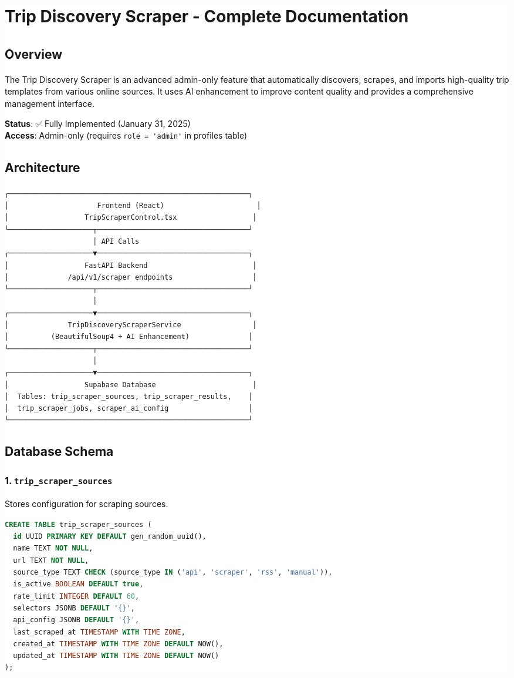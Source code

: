 # Trip Discovery Scraper - Complete Documentation

## Overview

The Trip Discovery Scraper is an advanced admin-only feature that automatically discovers, scrapes, and imports high-quality trip templates from various online sources. It uses AI enhancement to improve content quality and provides a comprehensive management interface.

**Status**: ✅ Fully Implemented (January 31, 2025)  
**Access**: Admin-only (requires `role = 'admin'` in profiles table)

## Architecture

```
┌─────────────────────────────────────────────────────────┐
│                     Frontend (React)                      │
│                  TripScraperControl.tsx                  │
└────────────────────┬────────────────────────────────────┘
                     │ API Calls
┌────────────────────▼────────────────────────────────────┐
│                  FastAPI Backend                         │
│              /api/v1/scraper endpoints                   │
└────────────────────┬────────────────────────────────────┘
                     │
┌────────────────────▼────────────────────────────────────┐
│              TripDiscoveryScraperService                 │
│          (BeautifulSoup4 + AI Enhancement)              │
└────────────────────┬────────────────────────────────────┘
                     │
┌────────────────────▼────────────────────────────────────┐
│                  Supabase Database                       │
│  Tables: trip_scraper_sources, trip_scraper_results,    │
│  trip_scraper_jobs, scraper_ai_config                   │
└─────────────────────────────────────────────────────────┘
```

## Database Schema

### 1. `trip_scraper_sources`
Stores configuration for scraping sources.

```sql
CREATE TABLE trip_scraper_sources (
  id UUID PRIMARY KEY DEFAULT gen_random_uuid(),
  name TEXT NOT NULL,
  url TEXT NOT NULL,
  source_type TEXT CHECK (source_type IN ('api', 'scraper', 'rss', 'manual')),
  is_active BOOLEAN DEFAULT true,
  rate_limit INTEGER DEFAULT 60,
  selectors JSONB DEFAULT '{}',
  api_config JSONB DEFAULT '{}',
  last_scraped_at TIMESTAMP WITH TIME ZONE,
  created_at TIMESTAMP WITH TIME ZONE DEFAULT NOW(),
  updated_at TIMESTAMP WITH TIME ZONE DEFAULT NOW()
);
```

